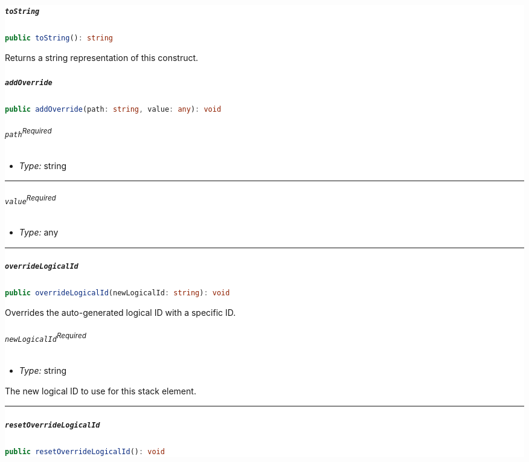 
##### `toString` <a name="toString" id="@cdktf/provider-datadog.restrictionPolicy.RestrictionPolicy.toString"></a>

```typescript
public toString(): string
```

Returns a string representation of this construct.

##### `addOverride` <a name="addOverride" id="@cdktf/provider-datadog.restrictionPolicy.RestrictionPolicy.addOverride"></a>

```typescript
public addOverride(path: string, value: any): void
```

###### `path`<sup>Required</sup> <a name="path" id="@cdktf/provider-datadog.restrictionPolicy.RestrictionPolicy.addOverride.parameter.path"></a>

- *Type:* string

---

###### `value`<sup>Required</sup> <a name="value" id="@cdktf/provider-datadog.restrictionPolicy.RestrictionPolicy.addOverride.parameter.value"></a>

- *Type:* any

---

##### `overrideLogicalId` <a name="overrideLogicalId" id="@cdktf/provider-datadog.restrictionPolicy.RestrictionPolicy.overrideLogicalId"></a>

```typescript
public overrideLogicalId(newLogicalId: string): void
```

Overrides the auto-generated logical ID with a specific ID.

###### `newLogicalId`<sup>Required</sup> <a name="newLogicalId" id="@cdktf/provider-datadog.restrictionPolicy.RestrictionPolicy.overrideLogicalId.parameter.newLogicalId"></a>

- *Type:* string

The new logical ID to use for this stack element.

---

##### `resetOverrideLogicalId` <a name="resetOverrideLogicalId" id="@cdktf/provider-datadog.restrictionPolicy.RestrictionPolicy.resetOverrideLogicalId"></a>

```typescript
public resetOverrideLogicalId(): void
```
